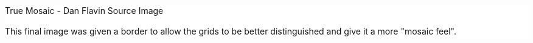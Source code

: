  <figcaption>True Mosaic - Dan Flavin Source Image</figcaption>
</figure>

This final image was given a border to allow the grids to be better distinguished and give it a more "mosaic feel".